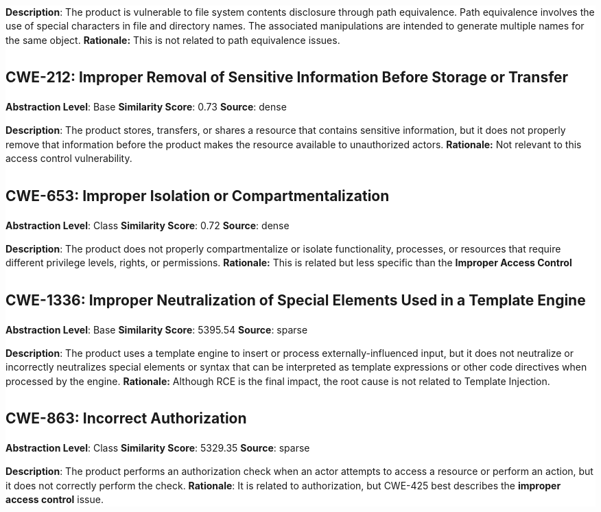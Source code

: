 **Description**:
The product is vulnerable to file system contents disclosure through path equivalence. Path equivalence involves the use of special characters in file and directory names. The associated manipulations are intended to generate multiple names for the same object.
**Rationale:** This is not related to path equivalence issues.

## CWE-212: Improper Removal of Sensitive Information Before Storage or Transfer
**Abstraction Level**: Base
**Similarity Score**: 0.73
**Source**: dense

**Description**:
The product stores, transfers, or shares a resource that contains sensitive information, but it does not properly remove that information before the product makes the resource available to unauthorized actors.
**Rationale:** Not relevant to this access control vulnerability.

## CWE-653: Improper Isolation or Compartmentalization
**Abstraction Level**: Class
**Similarity Score**: 0.72
**Source**: dense

**Description**:
The product does not properly compartmentalize or isolate functionality, processes, or resources that require different privilege levels, rights, or permissions.
**Rationale:** This is related but less specific than the **Improper Access Control**

## CWE-1336: Improper Neutralization of Special Elements Used in a Template Engine
**Abstraction Level**: Base
**Similarity Score**: 5395.54
**Source**: sparse

**Description**:
The product uses a template engine to insert or process externally-influenced input, but it does not neutralize or incorrectly neutralizes special elements or syntax that can be interpreted as template expressions or other code directives when processed by the engine.
**Rationale:** Although RCE is the final impact, the root cause is not related to Template Injection.

## CWE-863: Incorrect Authorization
**Abstraction Level**: Class
**Similarity Score**: 5329.35
**Source**: sparse

**Description**:
The product performs an authorization check when an actor attempts to access a resource or perform an action, but it does not correctly perform the check.
**Rationale**: It is related to authorization, but CWE-425 best describes the **improper access control** issue.
